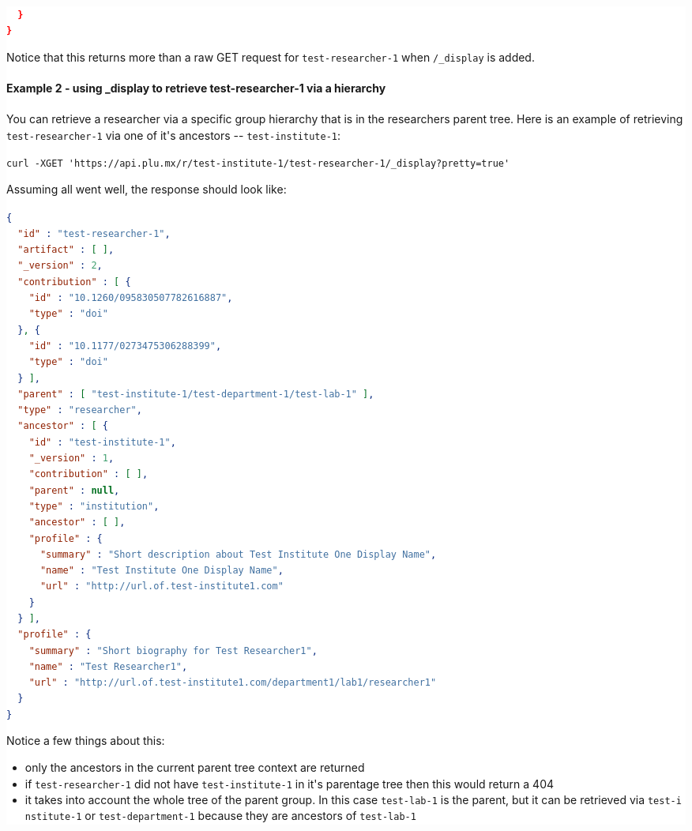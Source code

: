 ```json
  }
}
```
Notice that this returns more than a raw GET request for `test-researcher-1` when `/_display` is added.

#### Example 2 - using _display to retrieve test-researcher-1 via a hierarchy

You can retrieve a researcher via a specific group hierarchy that is in the researchers parent tree. Here is an example of retrieving `test-researcher-1` via one of it's ancestors -- `test-institute-1`:

```
curl -XGET 'https://api.plu.mx/r/test-institute-1/test-researcher-1/_display?pretty=true'
```
Assuming all went well, the response should look like:
```json
{
  "id" : "test-researcher-1",
  "artifact" : [ ],
  "_version" : 2,
  "contribution" : [ {
    "id" : "10.1260/095830507782616887",
    "type" : "doi"
  }, {
    "id" : "10.1177/0273475306288399",
    "type" : "doi"
  } ],
  "parent" : [ "test-institute-1/test-department-1/test-lab-1" ],
  "type" : "researcher",
  "ancestor" : [ {
    "id" : "test-institute-1",
    "_version" : 1,
    "contribution" : [ ],
    "parent" : null,
    "type" : "institution",
    "ancestor" : [ ],
    "profile" : {
      "summary" : "Short description about Test Institute One Display Name",
      "name" : "Test Institute One Display Name",
      "url" : "http://url.of.test-institute1.com"
    }
  } ],
  "profile" : {
    "summary" : "Short biography for Test Researcher1",
    "name" : "Test Researcher1",
    "url" : "http://url.of.test-institute1.com/department1/lab1/researcher1"
  }
}
```
Notice a few things about this:
* only the ancestors in the current parent tree context are returned
* if `test-researcher-1` did not have `test-institute-1` in it's parentage tree then this would return a 404
* it takes into account the whole tree of the parent group. In this case `test-lab-1` is the parent, but it can be retrieved via `test-institute-1` or `test-department-1` because they are ancestors of `test-lab-1`
